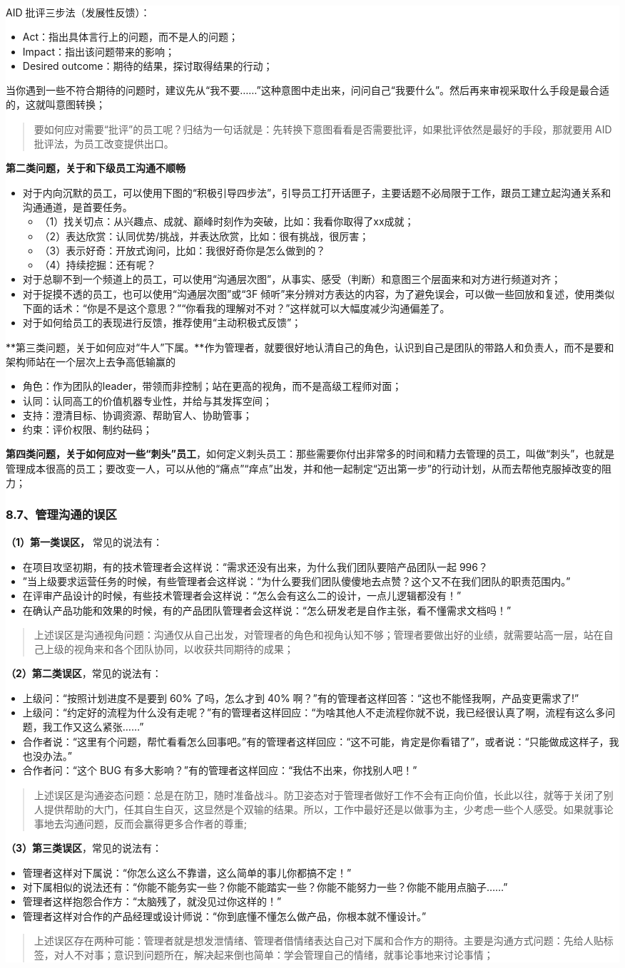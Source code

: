AID 批评三步法（发展性反馈）：
- Act：指出具体言行上的问题，而不是人的问题；
- Impact：指出该问题带来的影响；
- Desired outcome：期待的结果，探讨取得结果的行动；

当你遇到一些不符合期待的问题时，建议先从“我不要……”这种意图中走出来，问问自己“我要什么”。然后再来审视采取什么手段是最合适的，这就叫意图转换；

> 要如何应对需要“批评”的员工呢？归结为一句话就是：先转换下意图看看是否需要批评，如果批评依然是最好的手段，那就要用 AID 批评法，为员工改变提供出口。

**第二类问题，关于和下级员工沟通不顺畅**
- 对于内向沉默的员工，可以使用下图的“积极引导四步法”，引导员工打开话匣子，主要话题不必局限于工作，跟员工建立起沟通关系和沟通通道，是首要任务。
  - （1）找关切点：从兴趣点、成就、巅峰时刻作为突破，比如：我看你取得了xx成就；
  - （2）表达欣赏：认同优势/挑战，并表达欣赏，比如：很有挑战，很厉害；
  - （3）表示好奇：开放式询问，比如：我很好奇你是怎么做到的？
  - （4）持续挖掘：还有呢？
- 对于总聊不到一个频道上的员工，可以使用“沟通层次图”，从事实、感受（判断）和意图三个层面来和对方进行频道对齐；
- 对于捉摸不透的员工，也可以使用“沟通层次图”或“3F 倾听”来分辨对方表达的内容，为了避免误会，可以做一些回放和复述，使用类似下面的话术：“你是不是这个意思？”“你看我的理解对不对？”这样就可以大幅度减少沟通偏差了。
- 对于如何给员工的表现进行反馈，推荐使用“主动积极式反馈”；

**第三类问题，关于如何应对“牛人”下属。**作为管理者，就要很好地认清自己的角色，认识到自己是团队的带路人和负责人，而不是要和架构师站在一个层次上去争高低输赢的
- 角色：作为团队的leader，带领而非控制；站在更高的视角，而不是高级工程师对面；
- 认同：认同高工的价值机器专业性，并给与其发挥空间；
- 支持：澄清目标、协调资源、帮助官人、协助管事；
- 约束：评价权限、制约砝码；

**第四类问题，关于如何应对一些“刺头”员工**，如何定义刺头员工：那些需要你付出非常多的时间和精力去管理的员工，叫做“刺头”，也就是管理成本很高的员工；要改变一人，可以从他的“痛点”“痒点”出发，并和他一起制定“迈出第一步”的行动计划，从而去帮他克服掉改变的阻力；

### 8.7、管理沟通的误区

**（1）第一类误区，** 常见的说法有：
- 在项目攻坚初期，有的技术管理者会这样说：“需求还没有出来，为什么我们团队要陪产品团队一起 996？
- ”当上级要求运营任务的时候，有些管理者会这样说：“为什么要我们团队傻傻地去点赞？这个又不在我们团队的职责范围内。”
- 在评审产品设计的时候，有些技术管理者会这样说：“怎么会有这么二的设计，一点儿逻辑都没有！”
- 在确认产品功能和效果的时候，有的产品团队管理者会这样说：“怎么研发老是自作主张，看不懂需求文档吗！”

> 上述误区是沟通视角问题：沟通仅从自己出发，对管理者的角色和视角认知不够；管理者要做出好的业绩，就需要站高一层，站在自己上级的视角来和各个团队协同，以收获共同期待的成果；

**（2）第二类误区**，常见的说法有：
- 上级问：“按照计划进度不是要到 60% 了吗，怎么才到 40% 啊？”有的管理者这样回答：“这也不能怪我啊，产品变更需求了!”
- 上级问：“约定好的流程为什么没有走呢？”有的管理者这样回应：“为啥其他人不走流程你就不说，我已经很认真了啊，流程有这么多问题，我工作又这么紧张……”
- 合作者说：“这里有个问题，帮忙看看怎么回事吧。”有的管理者这样回应：“这不可能，肯定是你看错了”，或者说：“只能做成这样子，我也没办法。”
- 合作者问：“这个 BUG 有多大影响？”有的管理者这样回应：“我估不出来，你找别人吧！”

> 上述误区是沟通姿态问题：总是在防卫，随时准备战斗。防卫姿态对于管理者做好工作不会有正向价值，长此以往，就等于关闭了别人提供帮助的大门，任其自生自灭，这显然是个双输的结果。所以，工作中最好还是以做事为主，少考虑一些个人感受。如果就事论事地去沟通问题，反而会赢得更多合作者的尊重;

**（3）第三类误区**，常见的说法有：
- 管理者这样对下属说：“你怎么这么不靠谱，这么简单的事儿你都搞不定！”
- 对下属相似的说法还有：“你能不能务实一些？你能不能踏实一些？你能不能努力一些？你能不能用点脑子……”
- 管理者这样抱怨合作方：“太脑残了，就没见过你这样的！”
- 管理者这样对合作的产品经理或设计师说：“你到底懂不懂怎么做产品，你根本就不懂设计。”

> 上述误区存在两种可能：管理者就是想发泄情绪、管理者借情绪表达自己对下属和合作方的期待。主要是沟通方式问题：先给人贴标签，对人不对事；意识到问题所在，解决起来倒也简单：学会管理自己的情绪，就事论事地来讨论事情；
